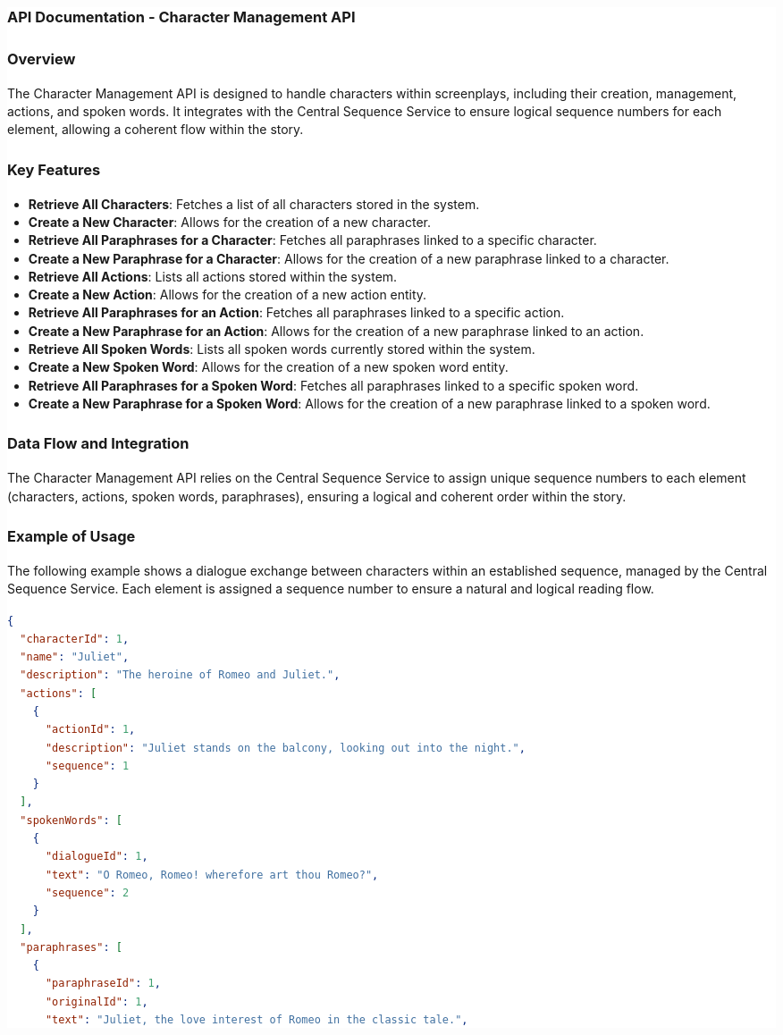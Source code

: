 ### API Documentation - Character Management API

### Overview

The Character Management API is designed to handle characters within screenplays, including their creation, management, actions, and spoken words. It integrates with the Central Sequence Service to ensure logical sequence numbers for each element, allowing a coherent flow within the story.

### Key Features

- **Retrieve All Characters**: Fetches a list of all characters stored in the system.
- **Create a New Character**: Allows for the creation of a new character.
- **Retrieve All Paraphrases for a Character**: Fetches all paraphrases linked to a specific character.
- **Create a New Paraphrase for a Character**: Allows for the creation of a new paraphrase linked to a character.
- **Retrieve All Actions**: Lists all actions stored within the system.
- **Create a New Action**: Allows for the creation of a new action entity.
- **Retrieve All Paraphrases for an Action**: Fetches all paraphrases linked to a specific action.
- **Create a New Paraphrase for an Action**: Allows for the creation of a new paraphrase linked to an action.
- **Retrieve All Spoken Words**: Lists all spoken words currently stored within the system.
- **Create a New Spoken Word**: Allows for the creation of a new spoken word entity.
- **Retrieve All Paraphrases for a Spoken Word**: Fetches all paraphrases linked to a specific spoken word.
- **Create a New Paraphrase for a Spoken Word**: Allows for the creation of a new paraphrase linked to a spoken word.

### Data Flow and Integration

The Character Management API relies on the Central Sequence Service to assign unique sequence numbers to each element (characters, actions, spoken words, paraphrases), ensuring a logical and coherent order within the story.

### Example of Usage

The following example shows a dialogue exchange between characters within an established sequence, managed by the Central Sequence Service. Each element is assigned a sequence number to ensure a natural and logical reading flow.

```json
{
  "characterId": 1,
  "name": "Juliet",
  "description": "The heroine of Romeo and Juliet.",
  "actions": [
    {
      "actionId": 1,
      "description": "Juliet stands on the balcony, looking out into the night.",
      "sequence": 1
    }
  ],
  "spokenWords": [
    {
      "dialogueId": 1,
      "text": "O Romeo, Romeo! wherefore art thou Romeo?",
      "sequence": 2
    }
  ],
  "paraphrases": [
    {
      "paraphraseId": 1,
      "originalId": 1,
      "text": "Juliet, the love interest of Romeo in the classic tale.",
```